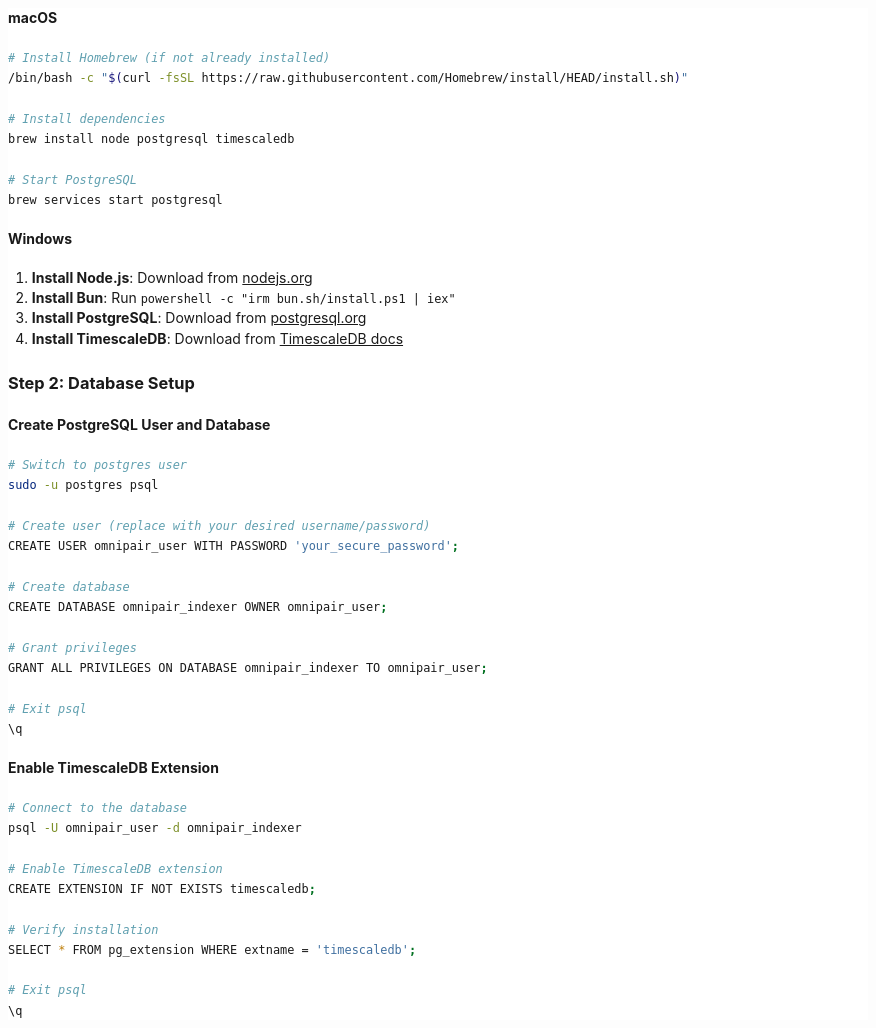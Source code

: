 #### macOS
```bash
# Install Homebrew (if not already installed)
/bin/bash -c "$(curl -fsSL https://raw.githubusercontent.com/Homebrew/install/HEAD/install.sh)"

# Install dependencies
brew install node postgresql timescaledb

# Start PostgreSQL
brew services start postgresql
```

#### Windows
1. **Install Node.js**: Download from [nodejs.org](https://nodejs.org/)
2. **Install Bun**: Run `powershell -c "irm bun.sh/install.ps1 | iex"`
3. **Install PostgreSQL**: Download from [postgresql.org](https://www.postgresql.org/download/windows/)
4. **Install TimescaleDB**: Download from [TimescaleDB docs](https://docs.timescale.com/install/latest/installation-windows/)

### Step 2: Database Setup

#### Create PostgreSQL User and Database
```bash
# Switch to postgres user
sudo -u postgres psql

# Create user (replace with your desired username/password)
CREATE USER omnipair_user WITH PASSWORD 'your_secure_password';

# Create database
CREATE DATABASE omnipair_indexer OWNER omnipair_user;

# Grant privileges
GRANT ALL PRIVILEGES ON DATABASE omnipair_indexer TO omnipair_user;

# Exit psql
\q
```

#### Enable TimescaleDB Extension
```bash
# Connect to the database
psql -U omnipair_user -d omnipair_indexer

# Enable TimescaleDB extension
CREATE EXTENSION IF NOT EXISTS timescaledb;

# Verify installation
SELECT * FROM pg_extension WHERE extname = 'timescaledb';

# Exit psql
\q
```

